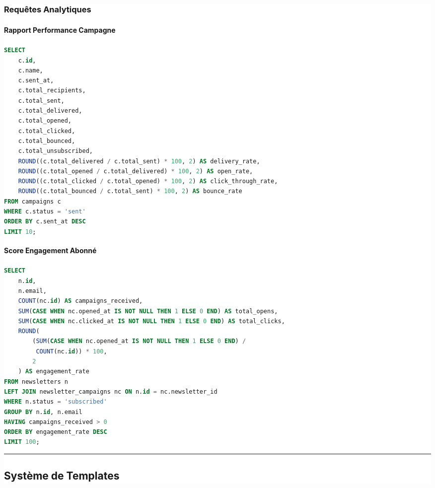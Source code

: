 ### Requêtes Analytiques

#### Rapport Performance Campagne
```sql
SELECT
    c.id,
    c.name,
    c.sent_at,
    c.total_recipients,
    c.total_sent,
    c.total_delivered,
    c.total_opened,
    c.total_clicked,
    c.total_bounced,
    c.total_unsubscribed,
    ROUND((c.total_delivered / c.total_sent) * 100, 2) AS delivery_rate,
    ROUND((c.total_opened / c.total_delivered) * 100, 2) AS open_rate,
    ROUND((c.total_clicked / c.total_opened) * 100, 2) AS click_through_rate,
    ROUND((c.total_bounced / c.total_sent) * 100, 2) AS bounce_rate
FROM campaigns c
WHERE c.status = 'sent'
ORDER BY c.sent_at DESC
LIMIT 10;
```

#### Score Engagement Abonné
```sql
SELECT
    n.id,
    n.email,
    COUNT(nc.id) AS campaigns_received,
    SUM(CASE WHEN nc.opened_at IS NOT NULL THEN 1 ELSE 0 END) AS total_opens,
    SUM(CASE WHEN nc.clicked_at IS NOT NULL THEN 1 ELSE 0 END) AS total_clicks,
    ROUND(
        (SUM(CASE WHEN nc.opened_at IS NOT NULL THEN 1 ELSE 0 END) /
         COUNT(nc.id)) * 100,
        2
    ) AS engagement_rate
FROM newsletters n
LEFT JOIN newsletter_campaigns nc ON n.id = nc.newsletter_id
WHERE n.status = 'subscribed'
GROUP BY n.id, n.email
HAVING campaigns_received > 0
ORDER BY engagement_rate DESC
LIMIT 100;
```

---

## Système de Templates
